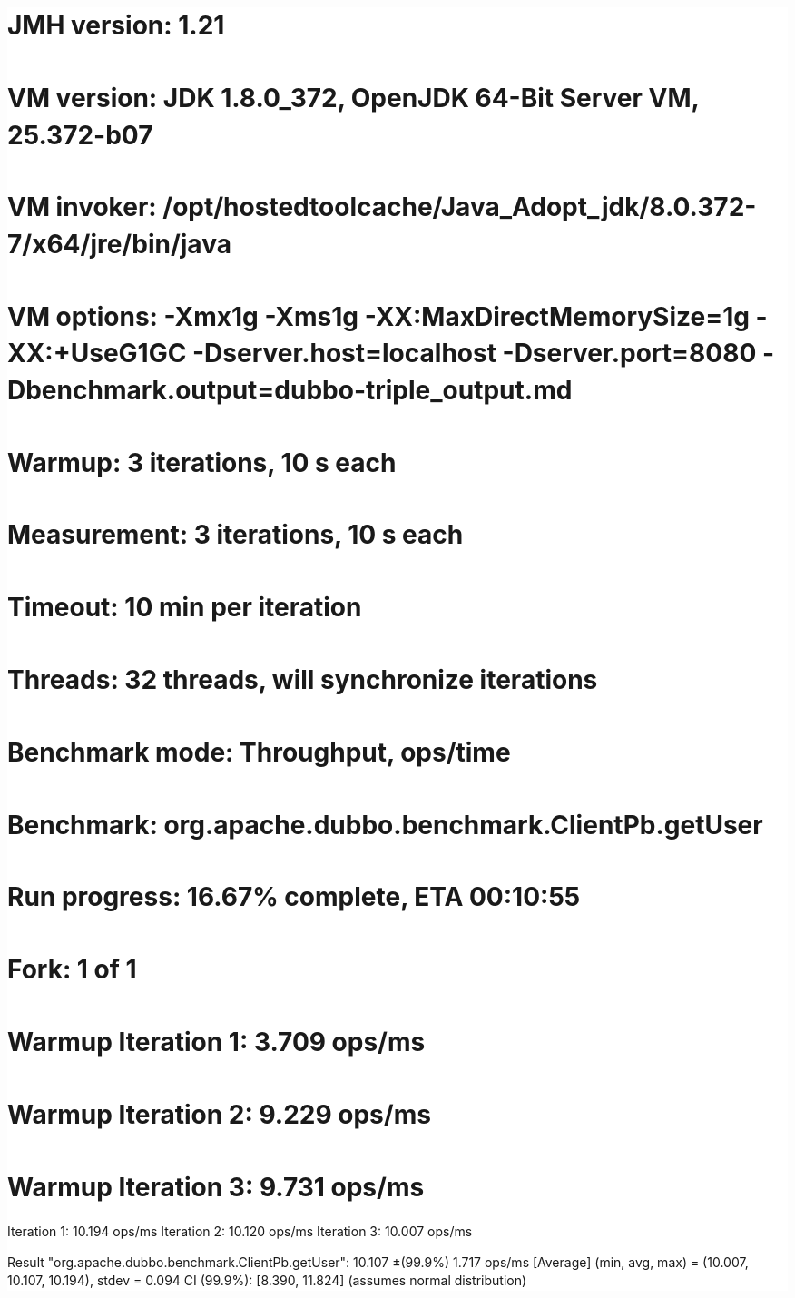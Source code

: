 
# JMH version: 1.21
# VM version: JDK 1.8.0_372, OpenJDK 64-Bit Server VM, 25.372-b07
# VM invoker: /opt/hostedtoolcache/Java_Adopt_jdk/8.0.372-7/x64/jre/bin/java
# VM options: -Xmx1g -Xms1g -XX:MaxDirectMemorySize=1g -XX:+UseG1GC -Dserver.host=localhost -Dserver.port=8080 -Dbenchmark.output=dubbo-triple_output.md
# Warmup: 3 iterations, 10 s each
# Measurement: 3 iterations, 10 s each
# Timeout: 10 min per iteration
# Threads: 32 threads, will synchronize iterations
# Benchmark mode: Throughput, ops/time
# Benchmark: org.apache.dubbo.benchmark.ClientPb.getUser

# Run progress: 16.67% complete, ETA 00:10:55
# Fork: 1 of 1
# Warmup Iteration   1: 3.709 ops/ms
# Warmup Iteration   2: 9.229 ops/ms
# Warmup Iteration   3: 9.731 ops/ms
Iteration   1: 10.194 ops/ms
Iteration   2: 10.120 ops/ms
Iteration   3: 10.007 ops/ms


Result "org.apache.dubbo.benchmark.ClientPb.getUser":
  10.107 ±(99.9%) 1.717 ops/ms [Average]
  (min, avg, max) = (10.007, 10.107, 10.194), stdev = 0.094
  CI (99.9%): [8.390, 11.824] (assumes normal distribution)
